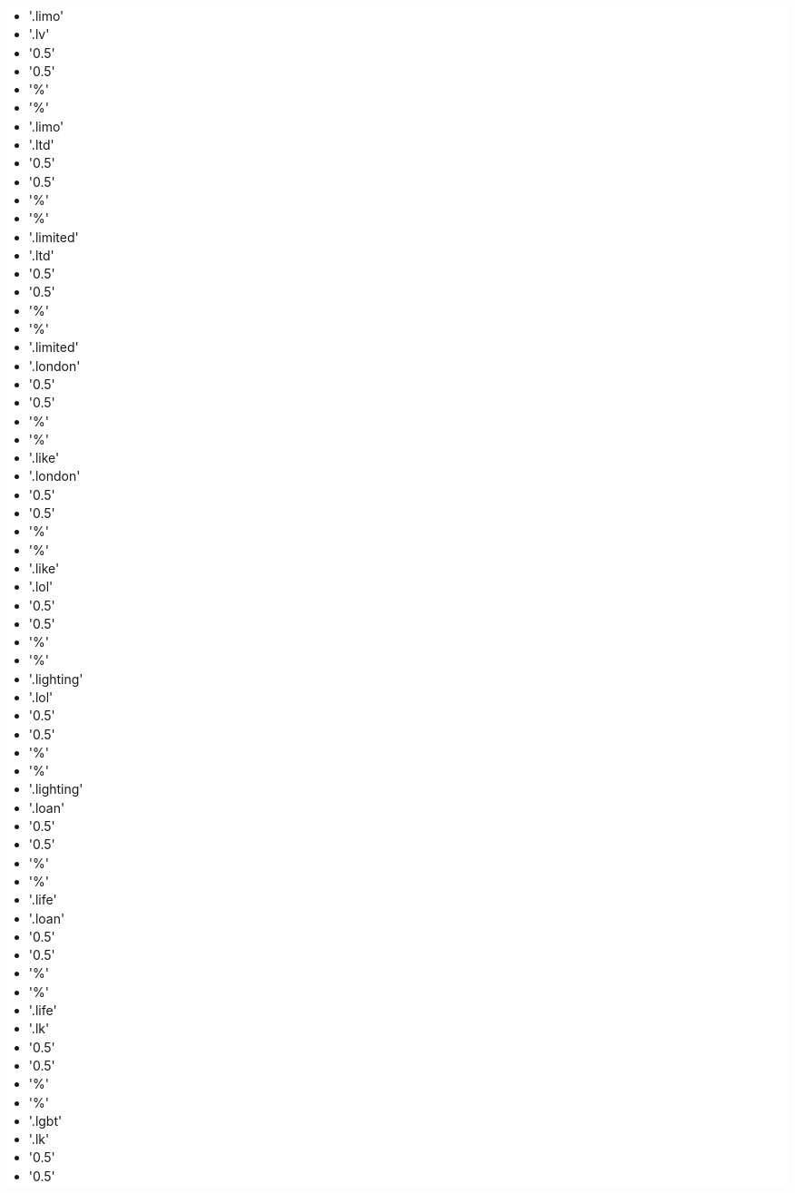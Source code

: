 * '.limo'
* '.lv'
* '0.5'
* '0.5'
* '%'
* '%'
* '.limo'
* '.ltd'
* '0.5'
* '0.5'
* '%'
* '%'
* '.limited'
* '.ltd'
* '0.5'
* '0.5'
* '%'
* '%'
* '.limited'
* '.london'
* '0.5'
* '0.5'
* '%'
* '%'
* '.like'
* '.london'
* '0.5'
* '0.5'
* '%'
* '%'
* '.like'
* '.lol'
* '0.5'
* '0.5'
* '%'
* '%'
* '.lighting'
* '.lol'
* '0.5'
* '0.5'
* '%'
* '%'
* '.lighting'
* '.loan'
* '0.5'
* '0.5'
* '%'
* '%'
* '.life'
* '.loan'
* '0.5'
* '0.5'
* '%'
* '%'
* '.life'
* '.lk'
* '0.5'
* '0.5'
* '%'
* '%'
* '.lgbt'
* '.lk'
* '0.5'
* '0.5'